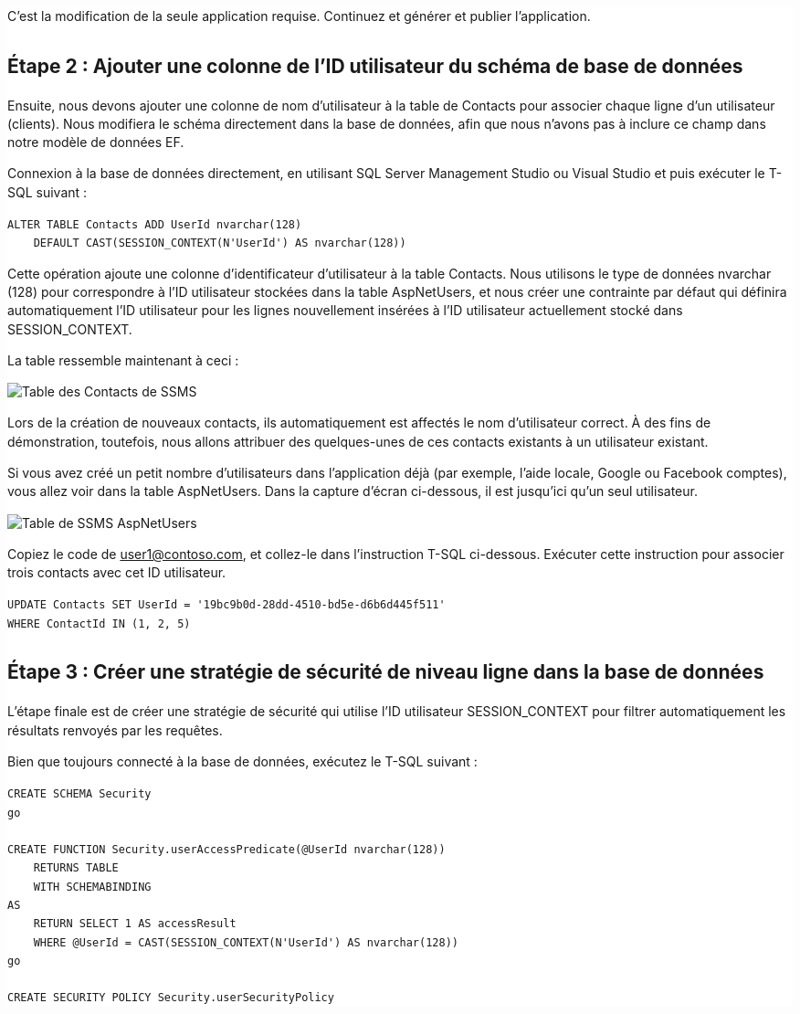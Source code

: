 C’est la modification de la seule application requise. Continuez et générer et publier l’application.

## <a name="step-2-add-a-userid-column-to-the-database-schema"></a>Étape 2 : Ajouter une colonne de l’ID utilisateur du schéma de base de données

Ensuite, nous devons ajouter une colonne de nom d’utilisateur à la table de Contacts pour associer chaque ligne d’un utilisateur (clients). Nous modifiera le schéma directement dans la base de données, afin que nous n’avons pas à inclure ce champ dans notre modèle de données EF.

Connexion à la base de données directement, en utilisant SQL Server Management Studio ou Visual Studio et puis exécuter le T-SQL suivant :

```
ALTER TABLE Contacts ADD UserId nvarchar(128)
    DEFAULT CAST(SESSION_CONTEXT(N'UserId') AS nvarchar(128))
```

Cette opération ajoute une colonne d’identificateur d’utilisateur à la table Contacts. Nous utilisons le type de données nvarchar (128) pour correspondre à l’ID utilisateur stockées dans la table AspNetUsers, et nous créer une contrainte par défaut qui définira automatiquement l’ID utilisateur pour les lignes nouvellement insérées à l’ID utilisateur actuellement stocké dans SESSION_CONTEXT.

La table ressemble maintenant à ceci :

![Table des Contacts de SSMS](./media/web-sites-dotnet-entity-framework-row-level-security/SSMS-Contacts.png)

Lors de la création de nouveaux contacts, ils automatiquement est affectés le nom d’utilisateur correct. À des fins de démonstration, toutefois, nous allons attribuer des quelques-unes de ces contacts existants à un utilisateur existant.

Si vous avez créé un petit nombre d’utilisateurs dans l’application déjà (par exemple, l’aide locale, Google ou Facebook comptes), vous allez voir dans la table AspNetUsers. Dans la capture d’écran ci-dessous, il est jusqu’ici qu’un seul utilisateur.

![Table de SSMS AspNetUsers](./media/web-sites-dotnet-entity-framework-row-level-security/SSMS-AspNetUsers.png)

Copiez le code de user1@contoso.com, et collez-le dans l’instruction T-SQL ci-dessous. Exécuter cette instruction pour associer trois contacts avec cet ID utilisateur.

```
UPDATE Contacts SET UserId = '19bc9b0d-28dd-4510-bd5e-d6b6d445f511'
WHERE ContactId IN (1, 2, 5)
```

## <a name="step-3-create-a-row-level-security-policy-in-the-database"></a>Étape 3 : Créer une stratégie de sécurité de niveau ligne dans la base de données

L’étape finale est de créer une stratégie de sécurité qui utilise l’ID utilisateur SESSION_CONTEXT pour filtrer automatiquement les résultats renvoyés par les requêtes.

Bien que toujours connecté à la base de données, exécutez le T-SQL suivant :

```
CREATE SCHEMA Security
go

CREATE FUNCTION Security.userAccessPredicate(@UserId nvarchar(128))
    RETURNS TABLE
    WITH SCHEMABINDING
AS
    RETURN SELECT 1 AS accessResult
    WHERE @UserId = CAST(SESSION_CONTEXT(N'UserId') AS nvarchar(128))
go

CREATE SECURITY POLICY Security.userSecurityPolicy
```